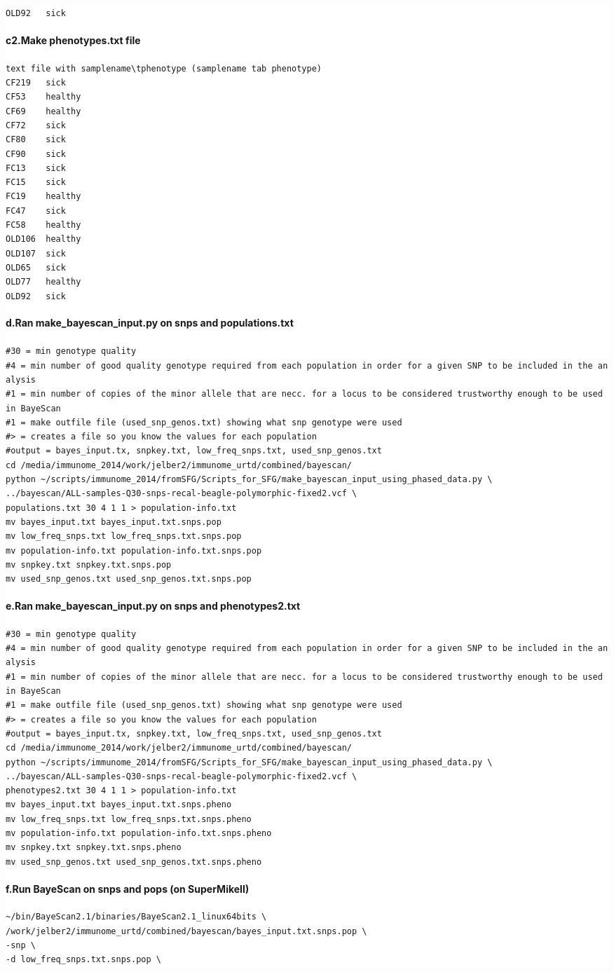     OLD92   sick
#### c2.Make phenotypes.txt file
    text file with samplename\tphenotype (samplename tab phenotype)
    CF219   sick
    CF53    healthy
    CF69    healthy
    CF72    sick
    CF80    sick
    CF90    sick
    FC13    sick
    FC15    sick
    FC19    healthy
    FC47    sick
    FC58    healthy
    OLD106  healthy
    OLD107  sick
    OLD65   sick
    OLD77   healthy
    OLD92   sick
#### d.Ran make_bayescan_input.py on snps and populations.txt
    #30 = min genotype quality
    #4 = min number of good quality genotype required from each population in order for a given SNP to be included in the analysis
    #1 = min number of copies of the minor allele that are necc. for a locus to be considered trustworthy enough to be used in BayeScan
    #1 = make outfile file (used_snp_genos.txt) showing what snp genotype were used
    #> = creates a file so you know the values for each population
    #output = bayes_input.tx, snpkey.txt, low_freq_snps.txt, used_snp_genos.txt
    cd /media/immunome_2014/work/jelber2/immunome_urtd/combined/bayescan/
    python ~/scripts/immunome_2014/fromSFG/Scripts_for_SFG/make_bayescan_input_using_phased_data.py \
    ../bayescan/ALL-samples-Q30-snps-recal-beagle-polymorphic-fixed2.vcf \
    populations.txt 30 4 1 1 > population-info.txt
    mv bayes_input.txt bayes_input.txt.snps.pop
    mv low_freq_snps.txt low_freq_snps.txt.snps.pop
    mv population-info.txt population-info.txt.snps.pop
    mv snpkey.txt snpkey.txt.snps.pop
    mv used_snp_genos.txt used_snp_genos.txt.snps.pop
#### e.Ran make_bayescan_input.py on snps and phenotypes2.txt
    #30 = min genotype quality
    #4 = min number of good quality genotype required from each population in order for a given SNP to be included in the analysis
    #1 = min number of copies of the minor allele that are necc. for a locus to be considered trustworthy enough to be used in BayeScan
    #1 = make outfile file (used_snp_genos.txt) showing what snp genotype were used
    #> = creates a file so you know the values for each population
    #output = bayes_input.tx, snpkey.txt, low_freq_snps.txt, used_snp_genos.txt
    cd /media/immunome_2014/work/jelber2/immunome_urtd/combined/bayescan/
    python ~/scripts/immunome_2014/fromSFG/Scripts_for_SFG/make_bayescan_input_using_phased_data.py \
    ../bayescan/ALL-samples-Q30-snps-recal-beagle-polymorphic-fixed2.vcf \
    phenotypes2.txt 30 4 1 1 > population-info.txt
    mv bayes_input.txt bayes_input.txt.snps.pheno
    mv low_freq_snps.txt low_freq_snps.txt.snps.pheno
    mv population-info.txt population-info.txt.snps.pheno
    mv snpkey.txt snpkey.txt.snps.pheno
    mv used_snp_genos.txt used_snp_genos.txt.snps.pheno
#### f.Run BayeScan on snps and pops (on SuperMikeII)
    ~/bin/BayeScan2.1/binaries/BayeScan2.1_linux64bits \
    /work/jelber2/immunome_urtd/combined/bayescan/bayes_input.txt.snps.pop \
    -snp \
    -d low_freq_snps.txt.snps.pop \